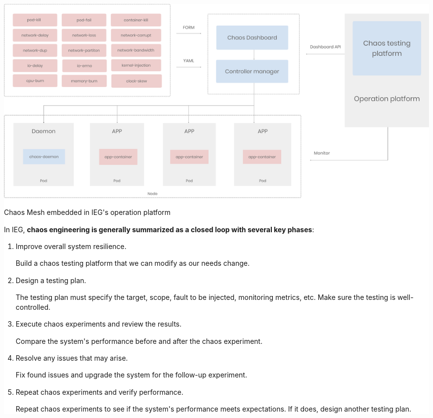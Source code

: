 ![Chaos Mesh embedded in IEG's operation platform](media/chaos-mesh-embedded-in-iegs-operation-platform.png)
<div class="caption-center">Chaos Mesh embedded in IEG's operation platform</div>

In IEG, **chaos engineering is generally summarized as a closed loop with several key phases**:

1. Improve overall system resilience.

    Build a chaos testing platform that we can modify as our needs change.

2. Design a testing plan. 

    The testing plan must specify the target, scope, fault to be injected, monitoring metrics, etc. Make sure the testing is well-controlled.

3. Execute chaos experiments and review the results.

    Compare the system's performance before and after the chaos experiment.

4. Resolve any issues that may arise.

    Fix found issues and upgrade the system for the follow-up experiment.

5. Repeat chaos experiments and verify performance.

    Repeat chaos experiments to see if the system's performance meets expectations. If it does, design another testing plan.
